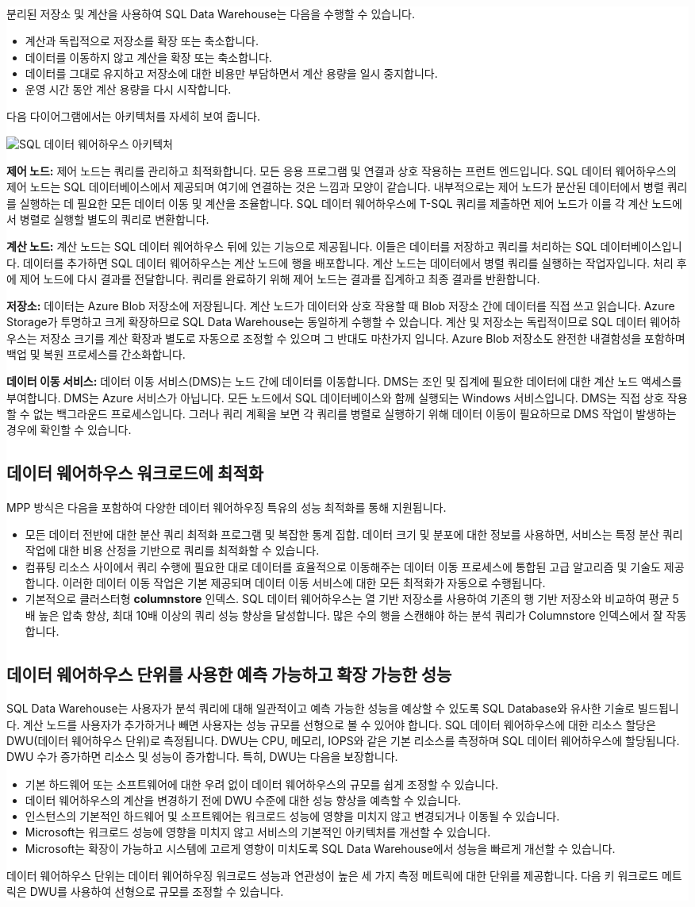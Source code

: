 분리된 저장소 및 계산을 사용하여 SQL Data Warehouse는 다음을 수행할 수 있습니다.

* 계산과 독립적으로 저장소를 확장 또는 축소합니다.
* 데이터를 이동하지 않고 계산을 확장 또는 축소합니다.
* 데이터를 그대로 유지하고 저장소에 대한 비용만 부담하면서 계산 용량을 일시 중지합니다.
* 운영 시간 동안 계산 용량을 다시 시작합니다.

다음 다이어그램에서는 아키텍처를 자세히 보여 줍니다.

![SQL 데이터 웨어하우스 아키텍처][1]

**제어 노드:** 제어 노드는 쿼리를 관리하고 최적화합니다. 모든 응용 프로그램 및 연결과 상호 작용하는 프런트 엔드입니다. SQL 데이터 웨어하우스의 제어 노드는 SQL 데이터베이스에서 제공되며 여기에 연결하는 것은 느낌과 모양이 같습니다. 내부적으로는 제어 노드가 분산된 데이터에서 병렬 쿼리를 실행하는 데 필요한 모든 데이터 이동 및 계산을 조율합니다. SQL 데이터 웨어하우스에 T-SQL 쿼리를 제출하면 제어 노드가 이를 각 계산 노드에서 병렬로 실행할 별도의 쿼리로 변환합니다.

**계산 노드:** 계산 노드는 SQL 데이터 웨어하우스 뒤에 있는 기능으로 제공됩니다. 이들은 데이터를 저장하고 쿼리를 처리하는 SQL 데이터베이스입니다. 데이터를 추가하면 SQL 데이터 웨어하우스는 계산 노드에 행을 배포합니다. 계산 노드는 데이터에서 병렬 쿼리를 실행하는 작업자입니다. 처리 후에 제어 노드에 다시 결과를 전달합니다. 쿼리를 완료하기 위해 제어 노드는 결과를 집계하고 최종 결과를 반환합니다.

**저장소:** 데이터는 Azure Blob 저장소에 저장됩니다. 계산 노드가 데이터와 상호 작용할 때 Blob 저장소 간에 데이터를 직접 쓰고 읽습니다. Azure Storage가 투명하고 크게 확장하므로 SQL Data Warehouse는 동일하게 수행할 수 있습니다. 계산 및 저장소는 독립적이므로 SQL 데이터 웨어하우스는 저장소 크기를 계산 확장과 별도로 자동으로 조정할 수 있으며 그 반대도 마찬가지 입니다. Azure Blob 저장소도 완전한 내결함성을 포함하며 백업 및 복원 프로세스를 간소화합니다.

**데이터 이동 서비스:** 데이터 이동 서비스(DMS)는 노드 간에 데이터를 이동합니다. DMS는 조인 및 집계에 필요한 데이터에 대한 계산 노드 액세스를 부여합니다. DMS는 Azure 서비스가 아닙니다. 모든 노드에서 SQL 데이터베이스와 함께 실행되는 Windows 서비스입니다. DMS는 직접 상호 작용할 수 없는 백그라운드 프로세스입니다. 그러나 쿼리 계획을 보면 각 쿼리를 병렬로 실행하기 위해 데이터 이동이 필요하므로 DMS 작업이 발생하는 경우에 확인할 수 있습니다.

## <a name="optimized-for-data-warehouse-workloads"></a>데이터 웨어하우스 워크로드에 최적화
MPP 방식은 다음을 포함하여 다양한 데이터 웨어하우징 특유의 성능 최적화를 통해 지원됩니다.

* 모든 데이터 전반에 대한 분산 쿼리 최적화 프로그램 및 복잡한 통계 집합. 데이터 크기 및 분포에 대한 정보를 사용하면, 서비스는 특정 분산 쿼리 작업에 대한 비용 산정을 기반으로 쿼리를 최적화할 수 있습니다.
* 컴퓨팅 리소스 사이에서 쿼리 수행에 필요한 대로 데이터를 효율적으로 이동해주는 데이터 이동 프로세스에 통합된 고급 알고리즘 및 기술도 제공합니다. 이러한 데이터 이동 작업은 기본 제공되며 데이터 이동 서비스에 대한 모든 최적화가 자동으로 수행됩니다.
* 기본적으로 클러스터형 **columnstore** 인덱스. SQL 데이터 웨어하우스는 열 기반 저장소를 사용하여 기존의 행 기반 저장소와 비교하여 평균 5배 높은 압축 향상, 최대 10배 이상의 쿼리 성능 향상을 달성합니다. 많은 수의 행을 스캔해야 하는 분석 쿼리가 Columnstore 인덱스에서 잘 작동합니다.


## <a name="predictable-and-scalable-performance-with-data-warehouse-units"></a>데이터 웨어하우스 단위를 사용한 예측 가능하고 확장 가능한 성능
SQL Data Warehouse는 사용자가 분석 쿼리에 대해 일관적이고 예측 가능한 성능을 예상할 수 있도록 SQL Database와 유사한 기술로 빌드됩니다. 계산 노드를 사용자가 추가하거나 빼면 사용자는 성능 규모를 선형으로 볼 수 있어야 합니다. SQL 데이터 웨어하우스에 대한 리소스 할당은 DWU(데이터 웨어하우스 단위)로 측정됩니다. DWU는 CPU, 메모리, IOPS와 같은 기본 리소스를 측정하며 SQL 데이터 웨어하우스에 할당됩니다. DWU 수가 증가하면 리소스 및 성능이 증가합니다. 특히, DWU는 다음을 보장합니다.

* 기본 하드웨어 또는 소프트웨어에 대한 우려 없이 데이터 웨어하우스의 규모를 쉽게 조정할 수 있습니다.
* 데이터 웨어하우스의 계산을 변경하기 전에 DWU 수준에 대한 성능 향상을 예측할 수 있습니다.
* 인스턴스의 기본적인 하드웨어 및 소프트웨어는 워크로드 성능에 영향을 미치지 않고 변경되거나 이동될 수 있습니다.
* Microsoft는 워크로드 성능에 영향을 미치지 않고 서비스의 기본적인 아키텍처를 개선할 수 있습니다.
* Microsoft는 확장이 가능하고 시스템에 고르게 영향이 미치도록 SQL Data Warehouse에서 성능을 빠르게 개선할 수 있습니다.

데이터 웨어하우스 단위는 데이터 웨어하우징 워크로드 성능과 연관성이 높은 세 가지 측정 메트릭에 대한 단위를 제공합니다. 다음 키 워크로드 메트릭은 DWU를 사용하여 선형으로 규모를 조정할 수 있습니다.


[1]: ./media/sql-data-warehouse-overview-what-is/dwarchitecture.png
[지원 티켓 만들기]: ./sql-data-warehouse-get-started-create-support-ticket.md
[load sample data]: ./sql-data-warehouse-load-sample-databases.md
[create a SQL Data Warehouse]: ./sql-data-warehouse-get-started-provision.md
[Migration documentation]: ./sql-data-warehouse-overview-migrate.md
[SQL Data Warehouse solution partners]: ./sql-data-warehouse-partner-business-intelligence.md
[Integrated tools overview]: ./sql-data-warehouse-overview-integrate.md
[Backup and restore overview]: ./sql-data-warehouse-restore-database-overview.md
[Azure glossary]: ../azure-glossary-cloud-terminology.md
[고객 성공 사례]: https://customers.microsoft.com/search?sq=&ff=story_products_services%26%3EAzure%2FAzure%2FAzure%20SQL%20Data%20Warehouse%26%26story_product_families%26%3EAzure%2FAzure%26%26story_product_categories%26%3EAzure&p=0
[블로그]: https://azure.microsoft.com/blog/tag/azure-sql-data-warehouse/
[고객 자문 팀 블로그]: https://blogs.msdn.microsoft.com/sqlcat/tag/sql-dw/
[기능 요청]: https://feedback.azure.com/forums/307516-sql-data-warehouse
[MSDN 포럼]: https://social.msdn.microsoft.com/Forums/azure/en-US/home?forum=AzureSQLDataWarehouse
[Stack Overflow 포럼]: http://stackoverflow.com/questions/tagged/azure-sqldw
[Twitter]: https://twitter.com/hashtag/SQLDW
[비디오]: https://azure.microsoft.com/documentation/videos/index/?services=sql-data-warehouse
[SLA for SQL Data Warehouse]: https://azure.microsoft.com/en-us/support/legal/sla/sql-data-warehouse/v1_0/
[Volume Licensing]: http://www.microsoftvolumelicensing.com/DocumentSearch.aspx?Mode=3&DocumentTypeId=37
[서비스 수준 계약]: https://azure.microsoft.com/en-us/support/legal/sla/